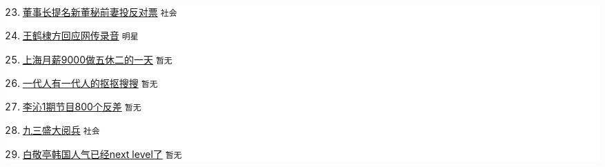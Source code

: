 23. [董事长提名新董秘前妻投反对票](https://m.weibo.cn/search?containerid=100103type%3D1%26t%3D10%26q%3D%23%E8%91%A3%E4%BA%8B%E9%95%BF%E6%8F%90%E5%90%8D%E6%96%B0%E8%91%A3%E7%A7%98%E5%89%8D%E5%A6%BB%E6%8A%95%E5%8F%8D%E5%AF%B9%E7%A5%A8%23&stream_entry_id=31&isnewpage=1&extparam=seat%3D1%26realpos%3D20%26q%3D%2523%25E8%2591%25A3%25E4%25BA%258B%25E9%2595%25BF%25E6%258F%2590%25E5%2590%258D%25E6%2596%25B0%25E8%2591%25A3%25E7%25A7%2598%25E5%2589%258D%25E5%25A6%25BB%25E6%258A%2595%25E5%258F%258D%25E5%25AF%25B9%25E7%25A5%25A8%2523%26filter_type%3Drealtimehot%26flag%3D1%26cate%3D5001%26lcate%3D5001%26pos%3D21%26c_type%3D31%26stream_entry_id%3D31%26band_rank%3D20%26dgr%3D0%26display_time%3D1756189862%26pre_seqid%3D17561898619970539334108) `社会` 

24. [王鹤棣方回应网传录音](https://m.weibo.cn/search?containerid=100103type%3D1%26t%3D10%26q%3D%23%E7%8E%8B%E9%B9%A4%E6%A3%A3%E6%96%B9%E5%9B%9E%E5%BA%94%E7%BD%91%E4%BC%A0%E5%BD%95%E9%9F%B3%23&stream_entry_id=31&isnewpage=1&extparam=seat%3D1%26realpos%3D21%26q%3D%2523%25E7%258E%258B%25E9%25B9%25A4%25E6%25A3%25A3%25E6%2596%25B9%25E5%259B%259E%25E5%25BA%2594%25E7%25BD%2591%25E4%25BC%25A0%25E5%25BD%2595%25E9%259F%25B3%2523%26filter_type%3Drealtimehot%26flag%3D0%26cate%3D5001%26lcate%3D5001%26pos%3D22%26c_type%3D31%26stream_entry_id%3D31%26band_rank%3D21%26dgr%3D0%26display_time%3D1756189862%26pre_seqid%3D17561898619970539334108) `明星` 

25. [上海月薪9000做五休二的一天](https://m.weibo.cn/search?containerid=100103type%3D1%26t%3D10%26q%3D%E4%B8%8A%E6%B5%B7%E6%9C%88%E8%96%AA9000%E5%81%9A%E4%BA%94%E4%BC%91%E4%BA%8C%E7%9A%84%E4%B8%80%E5%A4%A9&stream_entry_id=31&isnewpage=1&extparam=seat%3D1%26realpos%3D22%26q%3D%25E4%25B8%258A%25E6%25B5%25B7%25E6%259C%2588%25E8%2596%25AA9000%25E5%2581%259A%25E4%25BA%2594%25E4%25BC%2591%25E4%25BA%258C%25E7%259A%2584%25E4%25B8%2580%25E5%25A4%25A9%26filter_type%3Drealtimehot%26flag%3D1%26cate%3D5001%26lcate%3D5001%26pos%3D23%26c_type%3D31%26stream_entry_id%3D31%26band_rank%3D22%26dgr%3D0%26display_time%3D1756189862%26pre_seqid%3D17561898619970539334108) `暂无` 

26. [一代人有一代人的抠抠搜搜](https://m.weibo.cn/search?containerid=100103type%3D1%26t%3D10%26q%3D%E4%B8%80%E4%BB%A3%E4%BA%BA%E6%9C%89%E4%B8%80%E4%BB%A3%E4%BA%BA%E7%9A%84%E6%8A%A0%E6%8A%A0%E6%90%9C%E6%90%9C&stream_entry_id=31&isnewpage=1&extparam=seat%3D1%26realpos%3D23%26q%3D%25E4%25B8%2580%25E4%25BB%25A3%25E4%25BA%25BA%25E6%259C%2589%25E4%25B8%2580%25E4%25BB%25A3%25E4%25BA%25BA%25E7%259A%2584%25E6%258A%25A0%25E6%258A%25A0%25E6%2590%259C%25E6%2590%259C%26filter_type%3Drealtimehot%26flag%3D1%26cate%3D5001%26lcate%3D5001%26pos%3D24%26c_type%3D31%26stream_entry_id%3D31%26band_rank%3D23%26dgr%3D0%26display_time%3D1756189862%26pre_seqid%3D17561898619970539334108) `暂无` 

27. [李沁1期节目800个反差](https://m.weibo.cn/search?containerid=100103type%3D1%26t%3D10%26q%3D%E6%9D%8E%E6%B2%811%E6%9C%9F%E8%8A%82%E7%9B%AE800%E4%B8%AA%E5%8F%8D%E5%B7%AE&stream_entry_id=31&isnewpage=1&extparam=seat%3D1%26realpos%3D24%26q%3D%25E6%259D%258E%25E6%25B2%25811%25E6%259C%259F%25E8%258A%2582%25E7%259B%25AE800%25E4%25B8%25AA%25E5%258F%258D%25E5%25B7%25AE%26filter_type%3Drealtimehot%26flag%3D1%26cate%3D5001%26lcate%3D5001%26pos%3D25%26c_type%3D31%26stream_entry_id%3D31%26band_rank%3D24%26dgr%3D0%26display_time%3D1756189862%26pre_seqid%3D17561898619970539334108) `暂无` 

28. [九三盛大阅兵](https://m.weibo.cn/search?containerid=100103type%3D1%26t%3D10%26q%3D%23%E4%B9%9D%E4%B8%89%E7%9B%9B%E5%A4%A7%E9%98%85%E5%85%B5%23&stream_entry_id=31&isnewpage=1&extparam=seat%3D1%26realpos%3D25%26q%3D%2523%25E4%25B9%259D%25E4%25B8%2589%25E7%259B%259B%25E5%25A4%25A7%25E9%2598%2585%25E5%2585%25B5%2523%26filter_type%3Drealtimehot%26flag%3D0%26cate%3D5001%26lcate%3D5001%26pos%3D26%26c_type%3D31%26stream_entry_id%3D31%26band_rank%3D25%26dgr%3D0%26display_time%3D1756189862%26pre_seqid%3D17561898619970539334108) `社会` 

29. [白敬亭韩国人气已经next level了](https://m.weibo.cn/search?containerid=100103type%3D1%26t%3D10%26q%3D%E7%99%BD%E6%95%AC%E4%BA%AD%E9%9F%A9%E5%9B%BD%E4%BA%BA%E6%B0%94%E5%B7%B2%E7%BB%8Fnext+level%E4%BA%86&stream_entry_id=31&isnewpage=1&extparam=seat%3D1%26realpos%3D26%26q%3D%25E7%2599%25BD%25E6%2595%25AC%25E4%25BA%25AD%25E9%259F%25A9%25E5%259B%25BD%25E4%25BA%25BA%25E6%25B0%2594%25E5%25B7%25B2%25E7%25BB%258Fnext%2520level%25E4%25BA%2586%26filter_type%3Drealtimehot%26flag%3D1%26cate%3D5001%26lcate%3D5001%26pos%3D27%26c_type%3D31%26stream_entry_id%3D31%26band_rank%3D26%26dgr%3D0%26display_time%3D1756189862%26pre_seqid%3D17561898619970539334108) `暂无` 
